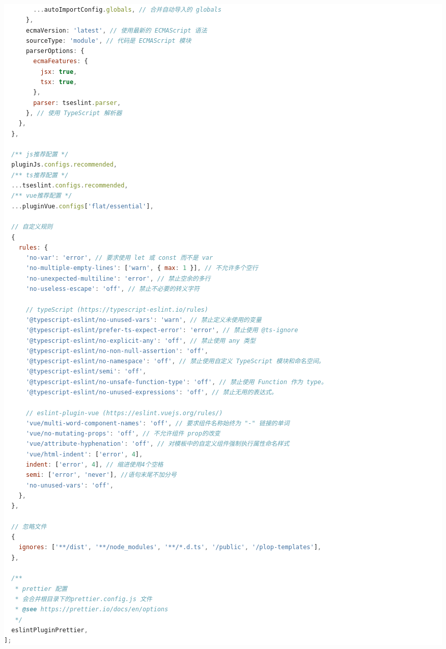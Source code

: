 ```js
        ...autoImportConfig.globals, // 合并自动导入的 globals
      },
      ecmaVersion: 'latest', // 使用最新的 ECMAScript 语法
      sourceType: 'module', // 代码是 ECMAScript 模块
      parserOptions: {
        ecmaFeatures: {
          jsx: true,
          tsx: true,
        },
        parser: tseslint.parser,
      }, // 使用 TypeScript 解析器
    },
  },

  /** js推荐配置 */
  pluginJs.configs.recommended,
  /** ts推荐配置 */
  ...tseslint.configs.recommended,
  /** vue推荐配置 */
  ...pluginVue.configs['flat/essential'],

  // 自定义规则
  {
    rules: {
      'no-var': 'error', // 要求使用 let 或 const 而不是 var
      'no-multiple-empty-lines': ['warn', { max: 1 }], // 不允许多个空行
      'no-unexpected-multiline': 'error', // 禁止空余的多行
      'no-useless-escape': 'off', // 禁止不必要的转义字符

      // typeScript (https://typescript-eslint.io/rules)
      '@typescript-eslint/no-unused-vars': 'warn', // 禁止定义未使用的变量
      '@typescript-eslint/prefer-ts-expect-error': 'error', // 禁止使用 @ts-ignore
      '@typescript-eslint/no-explicit-any': 'off', // 禁止使用 any 类型
      '@typescript-eslint/no-non-null-assertion': 'off',
      '@typescript-eslint/no-namespace': 'off', // 禁止使用自定义 TypeScript 模块和命名空间。
      '@typescript-eslint/semi': 'off',
      '@typescript-eslint/no-unsafe-function-type': 'off', // 禁止使用 Function 作为 type。
      '@typescript-eslint/no-unused-expressions': 'off', // 禁止无用的表达式。

      // eslint-plugin-vue (https://eslint.vuejs.org/rules/)
      'vue/multi-word-component-names': 'off', // 要求组件名称始终为 "-" 链接的单词
      'vue/no-mutating-props': 'off', // 不允许组件 prop的改变
      'vue/attribute-hyphenation': 'off', // 对模板中的自定义组件强制执行属性命名样式
      'vue/html-indent': ['error', 4],
      indent: ['error', 4], // 缩进使用4个空格
      semi: ['error', 'never'], //语句末尾不加分号
      'no-unused-vars': 'off',
    },
  },

  // 忽略文件
  {
    ignores: ['**/dist', '**/node_modules', '**/*.d.ts', '/public', '/plop-templates'],
  },

  /**
   * prettier 配置
   * 会合并根目录下的prettier.config.js 文件
   * @see https://prettier.io/docs/en/options
   */
  eslintPluginPrettier,
];
```